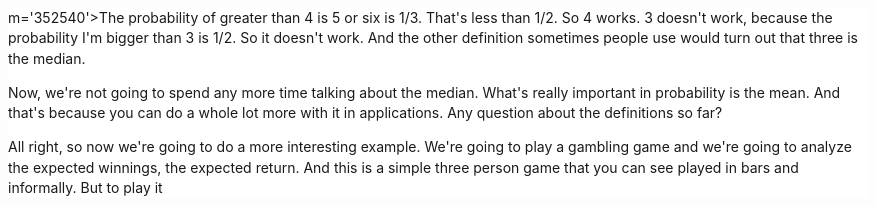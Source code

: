   m='352540'>The</span> <span m='352660'>probability</span> <span
  m='353160'>of</span> <span m='353250'>greater</span> <span
  m='353730'>than</span> <span m='353910'>4</span> <span m='355150'>is</span>
  <span m='355520'>5</span> <span m='355790'>or</span> <span
  m='355880'>six</span> <span m='356460'>is</span> <span m='356600'>1/3.</span>
  <span m='357330'>That's</span> <span m='357610'>less</span> <span
  m='357830'>than</span> <span m='357940'>1/2.</span> <span m='358470'>So</span>
  <span m='358660'>4</span> <span m='359020'>works.</span> <span
  m='360280'>3</span> <span m='361900'>doesn't</span> <span
  m='362330'>work,</span> <span m='363390'>because</span> <span
  m='363570'>the</span> <span m='363650'>probability</span> <span
  m='364160'>I'm</span> <span m='364290'>bigger</span> <span
  m='364530'>than</span> <span m='364670'>3</span> <span m='365290'>is</span>
  <span m='365650'>1/2.</span> <span m='366710'>So</span> <span
  m='366850'>it</span> <span m='366920'>doesn't</span> <span
  m='367220'>work.</span> <span m='368320'>And</span> <span
  m='368490'>the</span> <span m='368590'>other</span> <span
  m='368760'>definition</span> <span m='369270'>sometimes</span> <span
  m='369610'>people</span> <span m='369860'>use</span> <span
  m='370170'>would</span> <span m='370310'>turn</span> <span
  m='370530'>out</span> <span m='370840'>that</span> <span
  m='370980'>three</span> <span m='371320'>is</span> <span m='371490'>the</span>
  <span m='371570'>median.</span> </p><p><span m='374560'>Now,</span> <span
  m='374800'>we're</span> <span m='374980'>not</span> <span
  m='375170'>going</span> <span m='375290'>to</span> <span
  m='375380'>spend</span> <span m='375810'>any</span> <span
  m='375960'>more</span> <span m='376160'>time</span> <span
  m='376520'>talking</span> <span m='376850'>about</span> <span
  m='377030'>the</span> <span m='377100'>median.</span> <span
  m='378330'>What's</span> <span m='378540'>really</span> <span
  m='378800'>important in</span> <span m='379290'>probability</span> <span
  m='379930'>is</span> <span m='380070'>the</span> <span m='380160'>mean.</span>
  <span m='381430'>And</span> <span m='381560'>that's</span> <span
  m='381690'>because</span> <span m='381870'>you</span> <span
  m='381960'>can</span> <span m='382110'>do</span> <span m='382300'>a</span>
  <span m='382440'>whole</span> <span m='382900'>lot</span> <span
  m='383170'>more</span> <span m='383390'>with</span> <span m='383620'>it</span>
  <span m='383940'>in</span> <span m='384110'>applications.</span> <span
  m='385970'>Any</span> <span m='386190'>question</span> <span
  m='386580'>about</span> <span m='386780'>the</span> <span
  m='386850'>definitions</span> <span m='389550'>so</span> <span
  m='389710'>far?</span> </p><p><span m='391770'>All</span> <span
  m='391990'>right,</span> <span m='392690'>so</span> <span
  m='393810'>now</span> <span m='394010'>we're</span> <span
  m='394070'>going</span> <span m='394200'>to</span> <span m='394260'>do</span>
  <span m='394370'>a</span> <span m='394410'>more</span> <span
  m='394750'>interesting</span> <span m='395150'>example.</span> <span
  m='396890'>We're</span> <span m='397100'>going</span> <span
  m='397230'>to</span> <span m='397790'>play</span> <span m='398150'>a</span>
  <span m='398230'>gambling</span> <span m='398770'>game</span> <span
  m='399780'>and</span> <span m='399960'>we're</span> <span
  m='400040'>going</span> <span m='400160'>to</span> <span
  m='400220'>analyze</span> <span m='401160'>the</span> <span
  m='401300'>expected</span> <span m='401930'>winnings,</span> <span
  m='402430'>the</span> <span m='402540'>expected</span> <span
  m='403110'>return.</span> <span m='404810'>And</span> <span
  m='405270'>this</span> <span m='405430'>is</span> <span m='405530'>a</span>
  <span m='405740'>simple</span> <span m='406160'>three</span> <span
  m='406380'>person</span> <span m='406760'>game</span> <span
  m='407090'>that</span> <span m='407210'>you</span> <span m='407320'>can</span>
  <span m='407630'>see</span> <span m='407830'>played</span> <span
  m='408740'>in</span> <span m='408930'>bars</span> <span m='410460'>and</span>
  <span m='410960'>informally.</span> <span m='412480'>But</span> <span
  m='412610'>to</span> <span m='412700'>play</span> <span m='413030'>it</span>